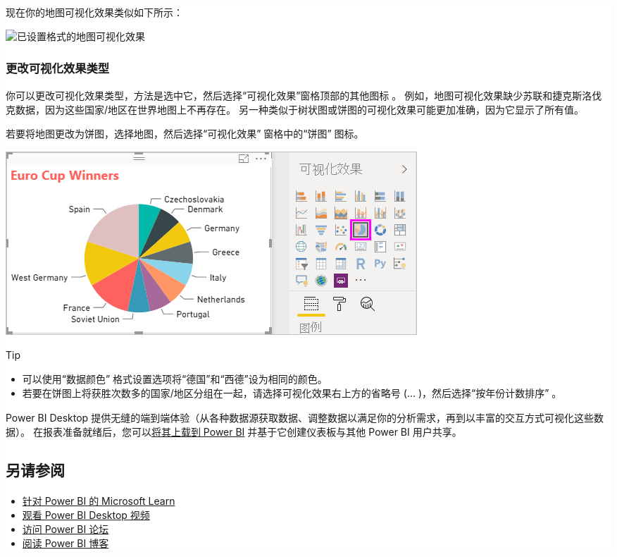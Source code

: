 现在你的地图可视化效果类似如下所示：

![已设置格式的地图可视化效果](media/desktop-tutorial-importing-and-analyzing-data-from-a-web-page/get-data-web18.png)

### <a name="change-the-visualization-type"></a>更改可视化效果类型

你可以更改可视化效果类型，方法是选中它，然后选择“可视化效果”窗格顶部的其他图标  。 例如，地图可视化效果缺少苏联和捷克斯洛伐克数据，因为这些国家/地区在世界地图上不再存在。 另一种类似于树状图或饼图的可视化效果可能更加准确，因为它显示了所有值。

若要将地图更改为饼图，选择地图，然后选择“可视化效果”  窗格中的“饼图”  图标。

![将可视化效果更改为饼图](media/desktop-tutorial-importing-and-analyzing-data-from-a-web-page/get-data-web19.png)

>[!TIP]
>- 可以使用“数据颜色”  格式设置选项将“德国”和“西德”设为相同的颜色。 
>- 若要在饼图上将获胜次数多的国家/地区分组在一起，请选择可视化效果右上方的省略号 (...  )，然后选择“按年份计数排序”  。

Power BI Desktop 提供无缝的端到端体验（从各种数据源获取数据、调整数据以满足你的分析需求，再到以丰富的交互方式可视化这些数据）。 在报表准备就绪后，您可以[将其上载到 Power BI](../create-reports/desktop-upload-desktop-files.md) 并基于它创建仪表板与其他 Power BI 用户共享。

## <a name="see-also"></a>另请参阅

* [针对 Power BI 的 Microsoft Learn](/learn/powerplatform/power-bi?WT.mc_id=powerbi_landingpage-docs-link)
* [观看 Power BI Desktop 视频](../fundamentals/desktop-videos.md)
* [访问 Power BI 论坛](https://go.microsoft.com/fwlink/?LinkID=519326)
* [阅读 Power BI 博客](https://go.microsoft.com/fwlink/?LinkID=519327)
